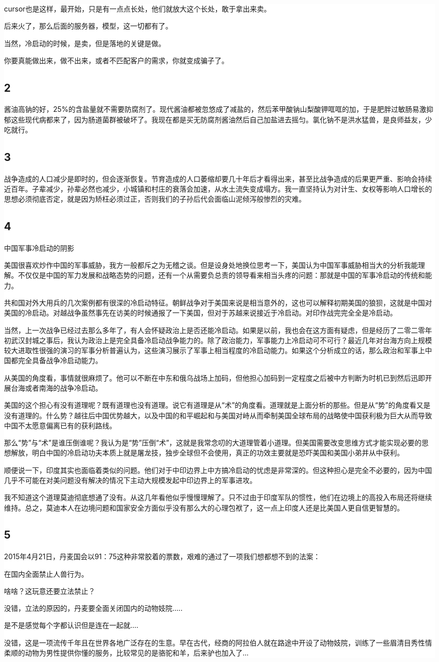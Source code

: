 cursor也是这样，最开始，只是有一点点长处，他们就放大这个长处，敢于拿出来卖。

后来火了，那么后面的服务器，模型，这一切都有了。

当然，冷启动的时候，是卖，但是落地的关键是做。

你要真能做出来，做不出来，或者不匹配客户的需求，你就变成骗子了。

## 2

酱油高钠的好，25%的含盐量就不需要防腐剂了。现代酱油都被忽悠成了减盐的，然后苯甲酸钠山梨酸钾哐哐的加，于是肥胖过敏肠易激抑郁这些现代病都来了，因为肠道菌群被破坏了。我现在都是买无防腐剂酱油然后自己加盐进去摇匀。氯化钠不是洪水猛兽，是良师益友，少吃就行。

## 3

战争造成的人口减少是即时的，但会逐渐恢复。节育造成的人口萎缩却要几十年后才看得出来，甚至比战争造成的后果更严重、影响会持续近百年。子辈减少，孙辈必然也减少，小城镇和村庄的衰落会加速，从水土流失变成塌方。我一直坚持认为对计生、女权等影响人口增长的思想必须彻底否定，就是因为矫枉必须过正，否则我们的子孙后代会面临山泥倾泻般惨烈的灾难。

## 4

中国军事冷启动的阴影

美国很喜欢炒作中国的军事威胁，我方一般都斥之为无稽之谈。但是设身处地换位思考一下，美国认为中国军事威胁相当大的分析我能理解。不仅仅是中国的军力发展和战略态势的问题，还有一个从需要负总责的领导看来相当头疼的问题：那就是中国的军事冷启动的传统和能力。

共和国对外大用兵的几次案例都有很深的冷启动特征。朝鲜战争对于美国来说是相当意外的，这也可以解释初期美国的狼狈，这就是中国对美国的冷启动。对越战争虽然事先在访美的时候通报了一下美国，但对于苏越来说接近于冷启动。对印作战完完全全是冷启动。

当然，上一次战争已经过去那么多年了，有人会怀疑政治上是否还能冷启动。如果是以前，我也会在这方面有疑虑，但是经历了二零二零年初武汉封城之事后，我认为政治上是完全具备冷启动战争能力的。除了政治能力，军事能力上冷启动可不可行？最近几年对台海方向上规模较大进取性很强的演习的军事分析普遍认为，这些演习展示了军事上相当程度的冷启动能力。如果这个分析成立的话，那么政治和军事上中国都完全具备战争冷启动能力。

从美国的角度看，事情就很麻烦了。他可以不断在中东和俄乌战场上加码，但他担心加码到一定程度之后被中方判断为时机已到然后迅即开展台海或者南海的战争冷启动。

美国的这个担心有没有道理呢？既有道理也没有道理。说它有道理是从“术”的角度看。道理就是上面分析的那些。但是从“势”的角度看又是没有道理的。什么势？越往后中国优势越大，以及中国的和平崛起和与美国对峙从而牵制美国全球布局的战略使中国获利极为巨大从而导致中国不太愿意偏离已有的获利路线。

那么“势”与“术”是谁压倒谁呢？我认为是“势”压倒“术”，这就是我常念叨的大道理管着小道理。但美国需要改变思维方式才能实现必要的思想解放，明白中国的冷启动功夫本质上就是屠龙技，独步全球但不会使用，真正的功效主要就是恐吓美国和美国小弟并从中获利。

顺便说一下，印度其实也面临着类似的问题。他们对于中印边界上中方搞冷启动的忧虑是非常深的。但这种担心是完全不必要的，因为中国几乎不可能在对美问题没有解决的情况下主动大规模发起中印边界上的军事进攻。

我不知道这个道理莫迪彻底想通了没有。从这几年看他似乎慢慢理解了。只不过由于印度军队的惯性，他们在边境上的高投入布局还将继续维持。总之，莫迪本人在边境问题和国家安全方面似乎没有那么大的心理包袱了，这一点上印度人还是比美国人更自信更智慧的。

## 5

2015年4月21日，丹麦国会以91：75这种非常胶着的票数，艰难的通过了一项我们想都想不到的法案：

在国内全面禁止人兽行为。

啥啥？这玩意还要立法禁止？

没错，立法的原因的，丹麦要全面关闭国内的动物妓院.....

是不是感觉每个字都认识但是连在一起就....

没错，这是一项流传千年且在世界各地广泛存在的生意。早在古代，经商的阿拉伯人就在路途中开设了动物妓院，训练了一些眉清目秀性情柔顺的动物为男性提供你懂的服务，比较常见的是骆驼和羊，后来驴也加入了...
